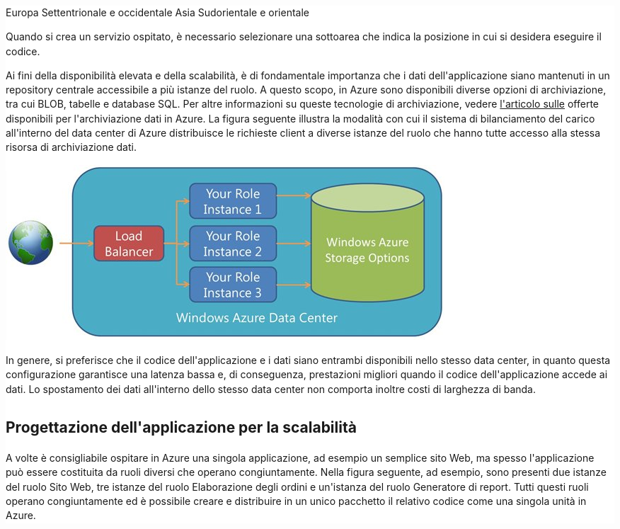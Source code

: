 </td>
</tr>
<tr>
<td>
Europa
 
</td>
<td>
Settentrionale e occidentale
 
</td>
</tr>
<tr>
<td>
Asia
 
</td>
<td>
Sudorientale e orientale
 
</td>
</tr>
</tbody>
</table>


Quando si crea un servizio ospitato, è necessario selezionare una sottoarea che indica la
posizione in cui si desidera eseguire il codice.

Ai fini della disponibilità elevata e della scalabilità, è di fondamentale importanza
che i dati dell'applicazione siano mantenuti in un repository centrale accessibile
a più istanze del ruolo. A questo scopo, in Azure sono disponibili diverse
opzioni di archiviazione, tra cui BLOB, tabelle e database SQL. Per altre
informazioni su queste tecnologie di archiviazione, vedere [l'articolo sulle][l'articolo sulle] offerte disponibili per l'archiviazione dati in Azure.
 La figura seguente illustra la modalità con cui il
sistema di bilanciamento del carico all'interno del data center di Azure distribuisce
le richieste client a diverse istanze del ruolo che hanno tutte accesso alla
stessa risorsa di archiviazione dati.

![immagine][3]

In genere, si preferisce che il codice dell'applicazione e i dati siano entrambi disponibili nello
stesso data center, in quanto questa configurazione garantisce una latenza bassa e, di conseguenza, prestazioni migliori
quando il codice dell'applicazione accede ai dati. Lo spostamento dei dati all'interno dello stesso
data center non
comporta inoltre costi di larghezza di banda.

## <span id="scale"></span> </a>Progettazione dell'applicazione per la scalabilità

A volte è consigliabile ospitare in Azure una singola applicazione, ad esempio un semplice sito
Web, ma spesso
l'applicazione può essere costituita da ruoli diversi che operano congiuntamente. Nella figura seguente, ad
esempio, sono presenti due istanze del ruolo
Sito Web, tre istanze del ruolo Elaborazione degli ordini e un'istanza del
ruolo Generatore di report. Tutti questi ruoli operano congiuntamente ed è possibile creare e distribuire in un unico pacchetto il relativo
codice come una singola
unità in Azure.


  [Vantaggi del modello applicativo di Azure]: #benefits
  [Concetti principali relativi al servizio ospitato]: #concepts
  [Considerazioni sulla progettazione del servizio ospitato]: #considerations
  [Progettazione dell'applicazione per la scalabilità]: #scale
  [Definizione e configurazione del servizio ospitato]: #defandcfg
  [File di definizione del servizio]: #def
  [File di configurazione del servizio]: #cfg
  [Creazione e distribuzione di un servizio ospitato]: #hostedservices
  [Riferimenti]: #references
  [immagine]: ./media/application-model/application-model-3.jpg
  [1]: ./media/application-model/application-model-4.jpg
  [2]: ./media/application-model/application-model-5.jpg
  [Configurazione di un nome di dominio personalizzato per un sito Web di Azure]: http://www.windowsazure.com/it-it/develop/net/common-tasks/custom-dns/
  [l'articolo sulle]: http://www.windowsazure.com/it-it/develop/net/fundamentals/cloud-storage/
  [3]: ./media/application-model/application-model-6.jpg
  [4]: ./media/application-model/application-model-7.jpg
  [http://msdn.microsoft.com/it-it/library/windowsazure/ee758711.aspx]: http://msdn.microsoft.com/it-it/library/windowsazure/ee758711.aspx
  [prezzi di Azure]: http://www.windowsazure.com/it-it/pricing/calculator/
  [Gestione certificati in Azure]: http://msdn.microsoft.com/it-it/library/windowsazure/gg981929.aspx
  [5]: http://msdn.microsoft.com/it-it/library/hh560567.aspx
  [Gestire gli aggiornamenti al sistema operativo guest Azure]: http://msdn.microsoft.com/it-it/library/ee924680.aspx
  [portale di gestione di Azure]: http://manage.windowsazure.com/
  [6]: ./media/application-model/application-model-8.jpg
  [distribuzione e aggiornamento di applicazioni di Azure]: http://www.windowsazure.com/it-it/develop/net/fundamentals/deploying-applications/
  [Creazione di un servizio ospitato per Azure]: http://msdn.microsoft.com/it-it/library/gg432967.aspx
  [Gestione di servizi ospitati in Azure]: http://msdn.microsoft.com/it-it/library/gg433038.aspx
  [Migrazione di applicazioni ad Azure]: http://msdn.microsoft.com/it-it/library/gg186051.aspx
  [Configurazione di un'applicazione Azure]: http://msdn.microsoft.com/it-it/library/windowsazure/ee405486.aspx
